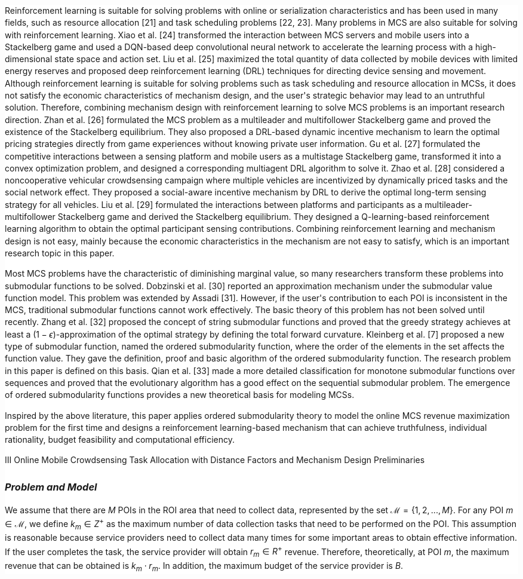 Reinforcement learning is suitable for solving problems with online or serialization characteristics and has been used in many fields, such as resource allocation [21] and task scheduling problems [22, 23]. Many problems in MCS are also suitable for solving with reinforcement learning. Xiao et al. [24] transformed the interaction between MCS servers and mobile users into a Stackelberg game and used a DQN-based deep convolutional neural network to accelerate the learning process with a high-dimensional state space and action set. Liu et al. [25] maximized the total quantity of data collected by mobile devices with limited energy reserves and proposed deep reinforcement learning (DRL) techniques for directing device sensing and movement. Although reinforcement learning is suitable for solving problems such as task scheduling and resource allocation in MCSs, it does not satisfy the economic characteristics of mechanism design, and the user's strategic behavior may lead to an untruthful solution. Therefore, combining mechanism design with reinforcement learning to solve MCS problems is an important research direction. Zhan et al. [26] formulated the MCS problem as a multileader and multifollower Stackelberg game and proved the existence of the Stackelberg equilibrium. They also proposed a DRL-based dynamic incentive mechanism to learn the optimal pricing strategies directly from game experiences without knowing private user information. Gu et al. [27] formulated the competitive interactions between a sensing platform and mobile users as a multistage Stackelberg game, transformed it into a convex optimization problem, and designed a corresponding multiagent DRL algorithm to solve it. Zhao et al. [28] considered a noncooperative vehicular crowdsensing campaign where multiple vehicles are incentivized by dynamically priced tasks and the social network effect. They proposed a social-aware incentive mechanism by DRL to derive the optimal long-term sensing strategy for all vehicles. Liu et al. [29] formulated the interactions between platforms and participants as a multileader-multifollower Stackelberg game and derived the Stackelberg equilibrium. They designed a Q-learning-based reinforcement learning algorithm to obtain the optimal participant sensing contributions. Combining reinforcement learning and mechanism design is not easy, mainly because the economic characteristics in the mechanism are not easy to satisfy, which is an important research topic in this paper.

Most MCS problems have the characteristic of diminishing marginal value, so many researchers transform these problems into submodular functions to be solved. Dobzinski et al. [30] reported an approximation mechanism under the submodular value function model. This problem was extended by Assadi [31]. However, if the user's contribution to each POI is inconsistent in the MCS, traditional submodular functions cannot work effectively. The basic theory of this problem has not been solved until recently. Zhang et al. [32] proposed the concept of string submodular functions and proved that the greedy strategy achieves at least a $(1-\epsilon)$-approximation of the optimal strategy by defining the total forward curvature. Kleinberg et al. [7] proposed a new type of submodular function, named the ordered submodularity function, where the order of the elements in the set affects the function value. They gave the definition, proof and basic algorithm of the ordered submodularity function. The research problem in this paper is defined on this basis. Qian et al. [33] made a more detailed classification for monotone submodular functions over sequences and proved that the evolutionary algorithm has a good effect on the sequential submodular problem. The emergence of ordered submodularity functions provides a new theoretical basis for modeling MCSs.

Inspired by the above literature, this paper applies ordered submodularity theory to model the online MCS revenue maximization problem for the first time and designs a reinforcement learning-based mechanism that can achieve truthfulness, individual rationality, budget feasibility and computational efficiency.

III Online Mobile Crowdsensing Task Allocation with Distance Factors and Mechanism Design Preliminaries

### _Problem and Model_

We assume that there are $M$ POIs in the ROI area that need to collect data, represented by the set $\mathcal{M}=\{1,2,...,M\}$. For any POI $m\in\mathcal{M}$, we define $k_{m}\in Z^{+}$ as the maximum number of data collection tasks that need to be performed on the POI. This assumption is reasonable because service providers need to collect data many times for some important areas to obtain effective information. If the user completes the task, the service provider will obtain $r_{m}\in R^{+}$ revenue. Therefore, theoretically, at POI $m$, the maximum revenue that can be obtained is $k_{m}\cdot r_{m}$. In addition, the maximum budget of the service provider is $B$.
